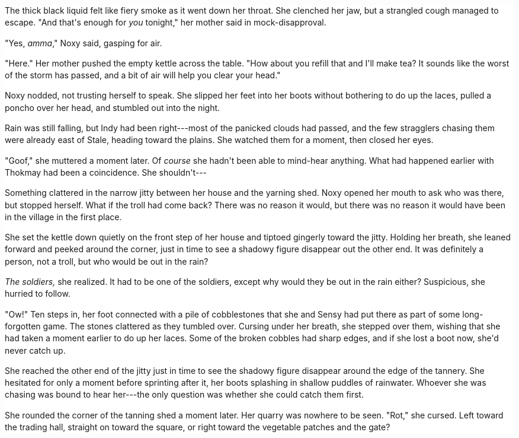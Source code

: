 The thick black liquid felt like fiery smoke as it went down her
throat.  She clenched her jaw, but a strangled cough managed to
escape.  "And that's enough for *you* tonight," her mother said in
mock-disapproval.

"Yes, *amma*," Noxy said, gasping for air.

"Here."  Her mother pushed the empty kettle across the table.  "How
about you refill that and I'll make tea?  It sounds like the worst of
the storm has passed, and a bit of air will help you clear your head."

Noxy nodded, not trusting herself to speak.  She slipped her feet into
her boots without bothering to do up the laces, pulled a poncho over
her head, and stumbled out into the night.

Rain was still falling, but Indy had been right---most of the panicked
clouds had passed, and the few stragglers chasing them were already
east of Stale, heading toward the plains.  She watched them for a
moment, then closed her eyes.

"Goof," she muttered a moment later.  Of *course* she hadn't been able
to mind-hear anything.  What had happened earlier with Thokmay had
been a coincidence.  She shouldn't---

Something clattered in the narrow jitty between her house and the
yarning shed.  Noxy opened her mouth to ask who was there, but stopped
herself.  What if the troll had come back?  There was no reason it
would, but there was no reason it would have been in the village in
the first place.

She set the kettle down quietly on the front step of her house and
tiptoed gingerly toward the jitty.  Holding her breath, she leaned
forward and peeked around the corner, just in time to see a shadowy
figure disappear out the other end.  It was definitely a person, not a
troll, but who would be out in the rain?

*The soldiers,* she realized.  It had to be one of the soldiers,
except why would they be out in the rain either?  Suspicious, she
hurried to follow.

"Ow!"  Ten steps in, her foot connected with a pile of cobblestones
that she and Sensy had put there as part of some long-forgotten game.
The stones clattered as they tumbled over.  Cursing under her breath,
she stepped over them, wishing that she had taken a moment earlier to
do up her laces.  Some of the broken cobbles had sharp edges, and if
she lost a boot now, she'd never catch up.

She reached the other end of the jitty just in time to see the shadowy
figure disappear around the edge of the tannery.  She hesitated for
only a moment before sprinting after it, her boots splashing in
shallow puddles of rainwater.  Whoever she was chasing was bound to
hear her---the only question was whether she could catch them first.

She rounded the corner of the tanning shed a moment later.  Her quarry
was nowhere to be seen.  "Rot," she cursed.  Left toward the trading
hall, straight on toward the square, or right toward the vegetable
patches and the gate?
